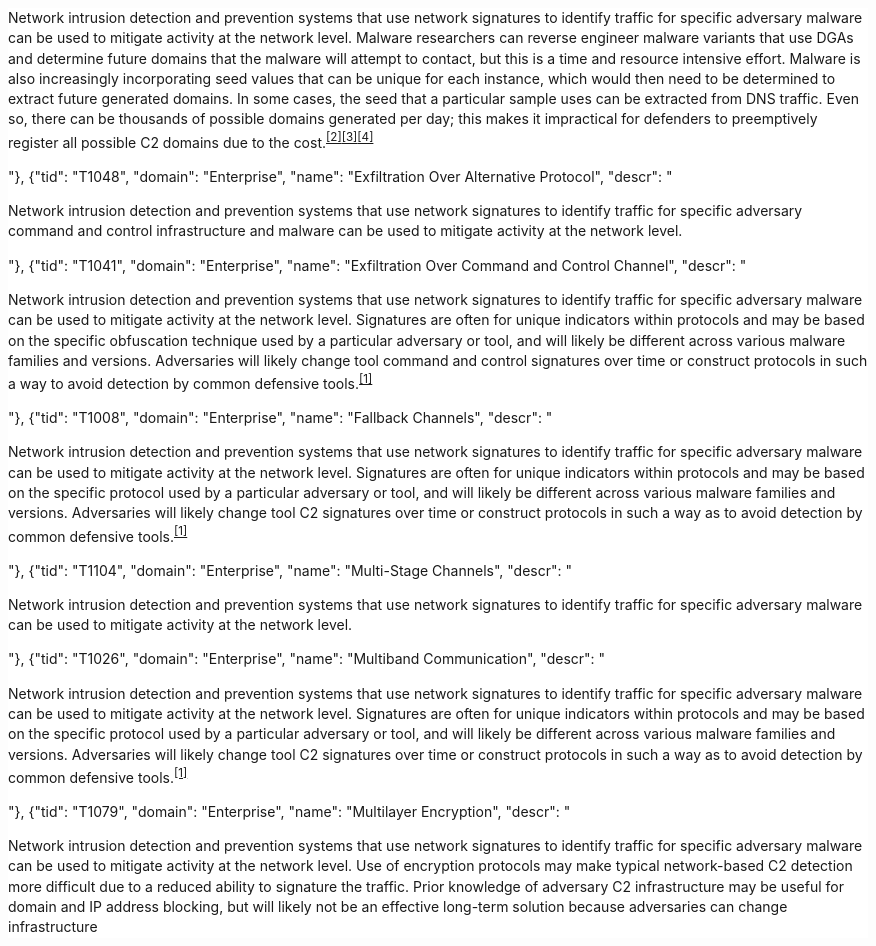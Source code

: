 <p>Network intrusion detection and prevention systems that use network signatures to identify traffic for specific adversary malware can be used to mitigate activity at the network level. Malware researchers can reverse engineer malware variants that use DGAs and determine future domains that the malware will attempt to contact, but this is a time and resource intensive effort. Malware is also increasingly incorporating seed values that can be unique for each instance, which would then need to be determined to extract future generated domains. In some cases, the seed that a particular sample uses can be extracted from DNS traffic. Even so, there can be thousands of possible domains generated per day; this makes it impractical for defenders to preemptively register all possible C2 domains due to the cost.<span onclick=scrollToRef('scite-2') id=\"scite-ref-2-a\" class=\"scite-citeref-number\" data-reference=\"Cybereason Dissecting DGAs\"><sup><a href=\"http://go.cybereason.com/rs/996-YZT-709/images/Cybereason-Lab-Analysis-Dissecting-DGAs-Eight-Real-World-DGA-Variants.pdf\" target=\"_blank\" data-hasqtip=\"1\" aria-describedby=\"qtip-1\">[2]</a></sup></span><span onclick=scrollToRef('scite-3') id=\"scite-ref-3-a\" class=\"scite-citeref-number\" data-reference=\"Cisco Umbrella DGA Brute Force\"><sup><a href=\"https://umbrella.cisco.com/blog/2015/02/18/at-high-noon-algorithms-do-battle/\" target=\"_blank\" data-hasqtip=\"2\" aria-describedby=\"qtip-2\">[3]</a></sup></span><span onclick=scrollToRef('scite-4') id=\"scite-ref-4-a\" class=\"scite-citeref-number\" data-reference=\"Akamai DGA Mitigation\"><sup><a href=\"https://blogs.akamai.com/2018/01/a-death-match-of-domain-generation-algorithms.html\" target=\"_blank\" data-hasqtip=\"3\" aria-describedby=\"qtip-3\">[4]</a></sup></span></p>"}, {"tid": "T1048", "domain": "Enterprise", "name": "Exfiltration Over Alternative Protocol", "descr": "<p>Network intrusion detection and prevention systems that use network signatures to identify traffic for specific adversary command and control infrastructure and malware can be used to mitigate activity at the network level.</p>"}, {"tid": "T1041", "domain": "Enterprise", "name": "Exfiltration Over Command and Control Channel", "descr": "<p>Network intrusion detection and prevention systems that use network signatures to identify traffic for specific adversary malware can be used to mitigate activity at the network level. Signatures are often for unique indicators within protocols and may be based on the specific obfuscation technique used by a particular adversary or tool, and will likely be different across various malware families and versions. Adversaries will likely change tool command and control signatures over time or construct protocols in such a way to avoid detection by common defensive tools.<span onclick=scrollToRef('scite-1') id=\"scite-ref-1-a\" class=\"scite-citeref-number\" data-reference=\"University of Birmingham C2\"><sup><a href=\"https://arxiv.org/ftp/arxiv/papers/1408/1408.1136.pdf\" target=\"_blank\" data-hasqtip=\"0\" aria-describedby=\"qtip-0\">[1]</a></sup></span></p>"}, {"tid": "T1008", "domain": "Enterprise", "name": "Fallback Channels", "descr": "<p>Network intrusion detection and prevention systems that use network signatures to identify traffic for specific adversary malware can be used to mitigate activity at the network level. Signatures are often for unique indicators within protocols and may be based on the specific protocol used by a particular adversary or tool, and will likely be different across various malware families and versions. Adversaries will likely change tool C2 signatures over time or construct protocols in such a way as to avoid detection by common defensive tools.<span onclick=scrollToRef('scite-1') id=\"scite-ref-1-a\" class=\"scite-citeref-number\" data-reference=\"University of Birmingham C2\"><sup><a href=\"https://arxiv.org/ftp/arxiv/papers/1408/1408.1136.pdf\" target=\"_blank\" data-hasqtip=\"0\" aria-describedby=\"qtip-0\">[1]</a></sup></span></p>"}, {"tid": "T1104", "domain": "Enterprise", "name": "Multi-Stage Channels", "descr": "<p>Network intrusion detection and prevention systems that use network signatures to identify traffic for specific adversary malware can be used to mitigate activity at the network level.</p>"}, {"tid": "T1026", "domain": "Enterprise", "name": "Multiband Communication", "descr": "<p>Network intrusion detection and prevention systems that use network signatures to identify traffic for specific adversary malware can be used to mitigate activity at the network level. Signatures are often for unique indicators within protocols and may be based on the specific protocol used by a particular adversary or tool, and will likely be different across various malware families and versions. Adversaries will likely change tool C2 signatures over time or construct protocols in such a way as to avoid detection by common defensive tools.<span onclick=scrollToRef('scite-1') id=\"scite-ref-1-a\" class=\"scite-citeref-number\" data-reference=\"University of Birmingham C2\"><sup><a href=\"https://arxiv.org/ftp/arxiv/papers/1408/1408.1136.pdf\" target=\"_blank\" data-hasqtip=\"0\" aria-describedby=\"qtip-0\">[1]</a></sup></span></p>"}, {"tid": "T1079", "domain": "Enterprise", "name": "Multilayer Encryption", "descr": "<p>Network intrusion detection and prevention systems that use network signatures to identify traffic for specific adversary malware can be used to mitigate activity at the network level. Use of encryption protocols may make typical network-based C2 detection more difficult due to a reduced ability to signature the traffic. Prior knowledge of adversary C2 infrastructure may be useful for domain and IP address blocking, but will likely not be an effective long-term solution because adversaries can change infrastructure